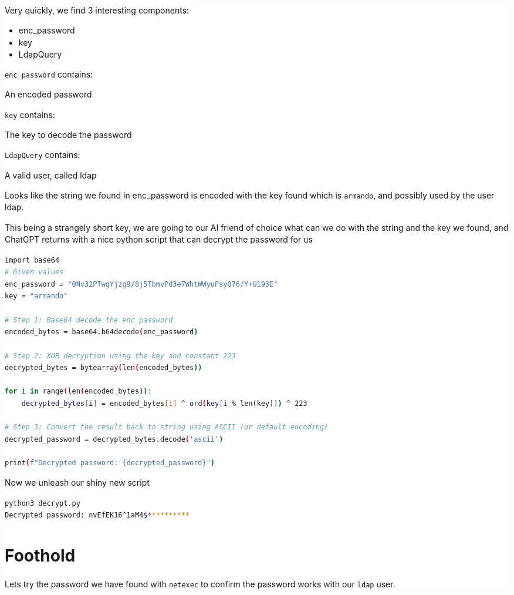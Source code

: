 Very quickly, we find 3 interesting components:
* enc_password
* key
* LdapQuery


```enc_password``` contains:


An encoded password

```key``` contains:


The key to decode the password

```LdapQuery``` contains:


A valid user, called ldap



Looks like the string we found in enc_password is encoded with the key found which is ```armando```, and possibly used by the user ldap.

This being a strangely short key, we are going to our AI friend of choice what can we do with the string and the key we found, and ChatGPT returns with a nice python script that can decrypt the password for us

```bash
import base64
# Given values
enc_password = "0Nv32PTwgYjzg9/8j5TbmvPd3e7WhtWWyuPsyO76/Y+U193E"
key = "armando"

# Step 1: Base64 decode the enc_password
encoded_bytes = base64.b64decode(enc_password)

# Step 2: XOR decryption using the key and constant 223
decrypted_bytes = bytearray(len(encoded_bytes))

for i in range(len(encoded_bytes)):
    decrypted_bytes[i] = encoded_bytes[i] ^ ord(key[i % len(key)]) ^ 223

# Step 3: Convert the result back to string using ASCII (or default encoding)
decrypted_password = decrypted_bytes.decode('ascii')

print(f"Decrypted password: {decrypted_password}")
```

Now we unleash our shiny new script 
```bash
python3 decrypt.py
Decrypted password: nvEfEK16^1aM4$**********
```
# Foothold
Lets try the password we have found with ```netexec``` to confirm the password works with our ```ldap``` user.
